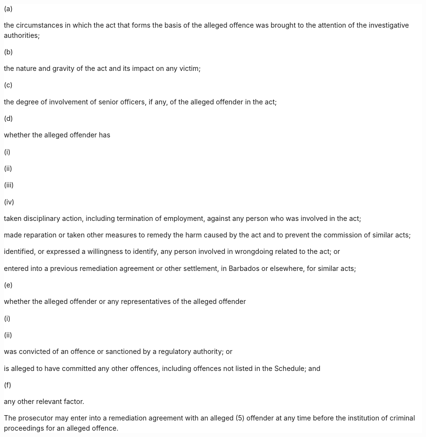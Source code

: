 (a)

the circumstances in which the act that forms the basis of the alleged
offence was brought to the attention of the investigative authorities;

(b)

the nature and gravity of the act and its impact on any victim;

(c)

the  degree  of  involvement  of  senior  officers,  if  any,  of  the  alleged
offender in the act;

(d)

whether the alleged offender has

(i)

(ii)

(iii)

(iv)

taken disciplinary action, including termination of employment,
against any person who was involved in the act;

made  reparation  or  taken  other  measures  to  remedy  the  harm
caused by the act and to prevent the commission of similar acts;

identified,  or  expressed  a  willingness  to  identify,  any  person
involved in wrongdoing related to the act; or

entered  into  a  previous  remediation  agreement  or  other
settlement, in Barbados or elsewhere, for similar acts;

(e)

whether  the  alleged  offender  or  any  representatives  of  the  alleged
offender

(i)

(ii)

was  convicted  of  an  offence  or  sanctioned  by  a  regulatory
authority; or

is  alleged  to  have  committed  any  other  offences,  including
offences not listed in the Schedule; and

(f)

any other relevant factor.

The prosecutor may enter into a remediation agreement with an alleged
(5)
offender at any time before the institution of criminal proceedings for an alleged
offence.
